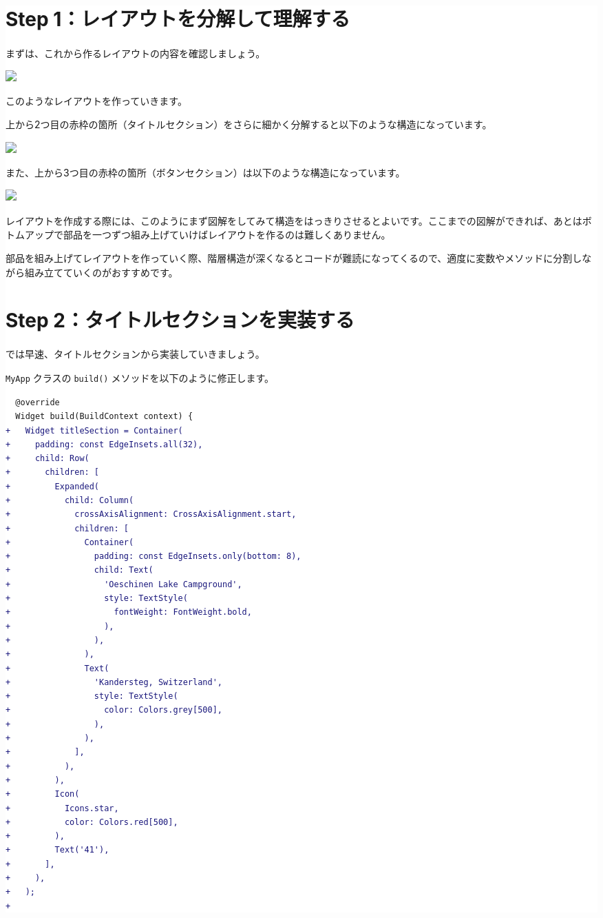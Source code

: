 # Step 1：レイアウトを分解して理解する

まずは、これから作るレイアウトの内容を確認しましょう。

![](https://tva1.sinaimg.cn/large/007S8ZIlgy1ggad6gai51j30d40kpdj5.jpg)

このようなレイアウトを作っていきます。

上から2つ目の赤枠の箇所（タイトルセクション）をさらに細かく分解すると以下のような構造になっています。

![](https://tva1.sinaimg.cn/large/007S8ZIlgy1ggad72ynqpj30hi05w752.jpg)

また、上から3つ目の赤枠の箇所（ボタンセクション）は以下のような構造になっています。

![](https://tva1.sinaimg.cn/large/007S8ZIlgy1ggad85mhfkj30gh0690ta.jpg)

レイアウトを作成する際には、このようにまず図解をしてみて構造をはっきりさせるとよいです。ここまでの図解ができれば、あとはボトムアップで部品を一つずつ組み上げていけばレイアウトを作るのは難しくありません。

部品を組み上げてレイアウトを作っていく際、階層構造が深くなるとコードが難読になってくるので、適度に変数やメソッドに分割しながら組み立てていくのがおすすめです。

# Step 2：タイトルセクションを実装する

では早速、タイトルセクションから実装していきましょう。

`MyApp` クラスの `build()` メソッドを以下のように修正します。

```diff
  @override
  Widget build(BuildContext context) {
+   Widget titleSection = Container(
+     padding: const EdgeInsets.all(32),
+     child: Row(
+       children: [
+         Expanded(
+           child: Column(
+             crossAxisAlignment: CrossAxisAlignment.start,
+             children: [
+               Container(
+                 padding: const EdgeInsets.only(bottom: 8),
+                 child: Text(
+                   'Oeschinen Lake Campground',
+                   style: TextStyle(
+                     fontWeight: FontWeight.bold,
+                   ),
+                 ),
+               ),
+               Text(
+                 'Kandersteg, Switzerland',
+                 style: TextStyle(
+                   color: Colors.grey[500],
+                 ),
+               ),
+             ],
+           ),
+         ),
+         Icon(
+           Icons.star,
+           color: Colors.red[500],
+         ),
+         Text('41'),
+       ],
+     ),
+   );
+ 
```